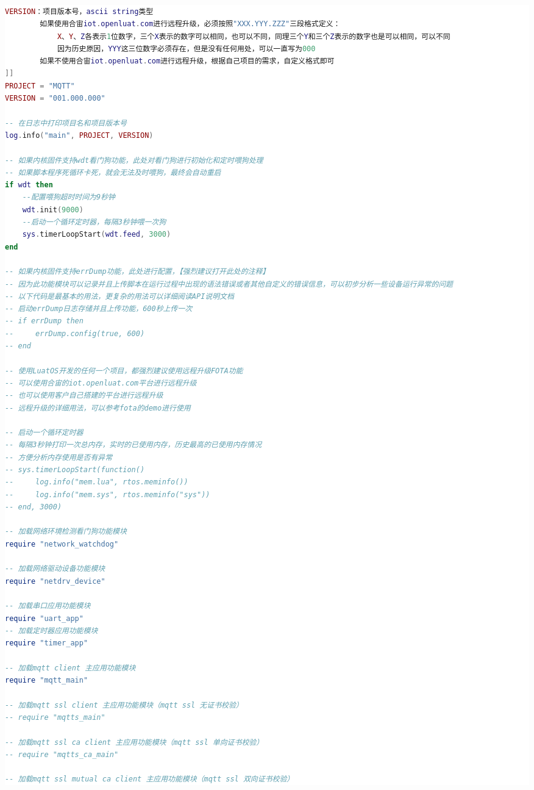 ```lua
VERSION：项目版本号，ascii string类型
        如果使用合宙iot.openluat.com进行远程升级，必须按照"XXX.YYY.ZZZ"三段格式定义：
            X、Y、Z各表示1位数字，三个X表示的数字可以相同，也可以不同，同理三个Y和三个Z表示的数字也是可以相同，可以不同
            因为历史原因，YYY这三位数字必须存在，但是没有任何用处，可以一直写为000
        如果不使用合宙iot.openluat.com进行远程升级，根据自己项目的需求，自定义格式即可
]]
PROJECT = "MQTT"
VERSION = "001.000.000"

-- 在日志中打印项目名和项目版本号
log.info("main", PROJECT, VERSION)

-- 如果内核固件支持wdt看门狗功能，此处对看门狗进行初始化和定时喂狗处理
-- 如果脚本程序死循环卡死，就会无法及时喂狗，最终会自动重启
if wdt then
    --配置喂狗超时时间为9秒钟
    wdt.init(9000)
    --启动一个循环定时器，每隔3秒钟喂一次狗
    sys.timerLoopStart(wdt.feed, 3000)
end

-- 如果内核固件支持errDump功能，此处进行配置，【强烈建议打开此处的注释】
-- 因为此功能模块可以记录并且上传脚本在运行过程中出现的语法错误或者其他自定义的错误信息，可以初步分析一些设备运行异常的问题
-- 以下代码是最基本的用法，更复杂的用法可以详细阅读API说明文档
-- 启动errDump日志存储并且上传功能，600秒上传一次
-- if errDump then
--     errDump.config(true, 600)
-- end

-- 使用LuatOS开发的任何一个项目，都强烈建议使用远程升级FOTA功能
-- 可以使用合宙的iot.openluat.com平台进行远程升级
-- 也可以使用客户自己搭建的平台进行远程升级
-- 远程升级的详细用法，可以参考fota的demo进行使用

-- 启动一个循环定时器
-- 每隔3秒钟打印一次总内存，实时的已使用内存，历史最高的已使用内存情况
-- 方便分析内存使用是否有异常
-- sys.timerLoopStart(function()
--     log.info("mem.lua", rtos.meminfo())
--     log.info("mem.sys", rtos.meminfo("sys"))
-- end, 3000)

-- 加载网络环境检测看门狗功能模块
require "network_watchdog"

-- 加载网络驱动设备功能模块
require "netdrv_device"

-- 加载串口应用功能模块
require "uart_app"
-- 加载定时器应用功能模块
require "timer_app"

-- 加载mqtt client 主应用功能模块
require "mqtt_main"

-- 加载mqtt ssl client 主应用功能模块（mqtt ssl 无证书校验）
-- require "mqtts_main"

-- 加载mqtt ssl ca client 主应用功能模块（mqtt ssl 单向证书校验）
-- require "mqtts_ca_main"

-- 加载mqtt ssl mutual ca client 主应用功能模块（mqtt ssl 双向证书校验）
```